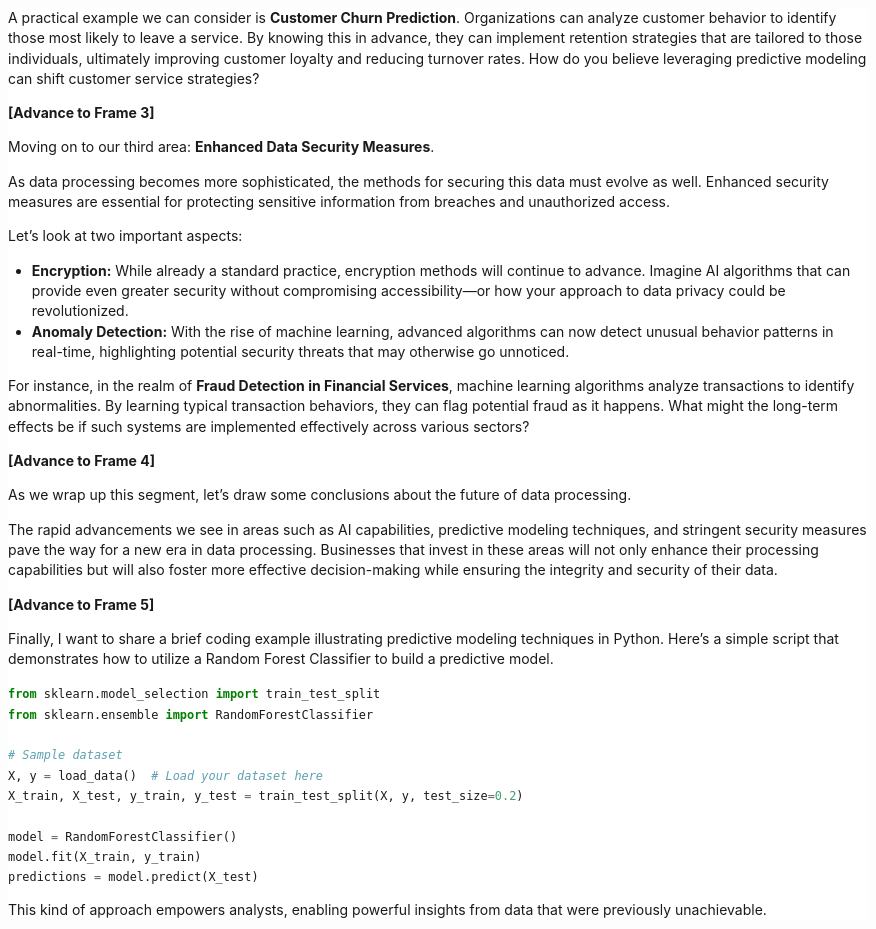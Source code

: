 A practical example we can consider is **Customer Churn Prediction**. Organizations can analyze customer behavior to identify those most likely to leave a service. By knowing this in advance, they can implement retention strategies that are tailored to those individuals, ultimately improving customer loyalty and reducing turnover rates. How do you believe leveraging predictive modeling can shift customer service strategies?

**[Advance to Frame 3]**

Moving on to our third area: **Enhanced Data Security Measures**.

As data processing becomes more sophisticated, the methods for securing this data must evolve as well. Enhanced security measures are essential for protecting sensitive information from breaches and unauthorized access. 

Let’s look at two important aspects:
- **Encryption:** While already a standard practice, encryption methods will continue to advance. Imagine AI algorithms that can provide even greater security without compromising accessibility—or how your approach to data privacy could be revolutionized.
- **Anomaly Detection:** With the rise of machine learning, advanced algorithms can now detect unusual behavior patterns in real-time, highlighting potential security threats that may otherwise go unnoticed.

For instance, in the realm of **Fraud Detection in Financial Services**, machine learning algorithms analyze transactions to identify abnormalities. By learning typical transaction behaviors, they can flag potential fraud as it happens. What might the long-term effects be if such systems are implemented effectively across various sectors?

**[Advance to Frame 4]**

As we wrap up this segment, let’s draw some conclusions about the future of data processing.

The rapid advancements we see in areas such as AI capabilities, predictive modeling techniques, and stringent security measures pave the way for a new era in data processing. Businesses that invest in these areas will not only enhance their processing capabilities but will also foster more effective decision-making while ensuring the integrity and security of their data. 

**[Advance to Frame 5]**

Finally, I want to share a brief coding example illustrating predictive modeling techniques in Python. Here’s a simple script that demonstrates how to utilize a Random Forest Classifier to build a predictive model. 

```python
from sklearn.model_selection import train_test_split
from sklearn.ensemble import RandomForestClassifier

# Sample dataset
X, y = load_data()  # Load your dataset here
X_train, X_test, y_train, y_test = train_test_split(X, y, test_size=0.2)

model = RandomForestClassifier()
model.fit(X_train, y_train)
predictions = model.predict(X_test)
```

This kind of approach empowers analysts, enabling powerful insights from data that were previously unachievable. 
